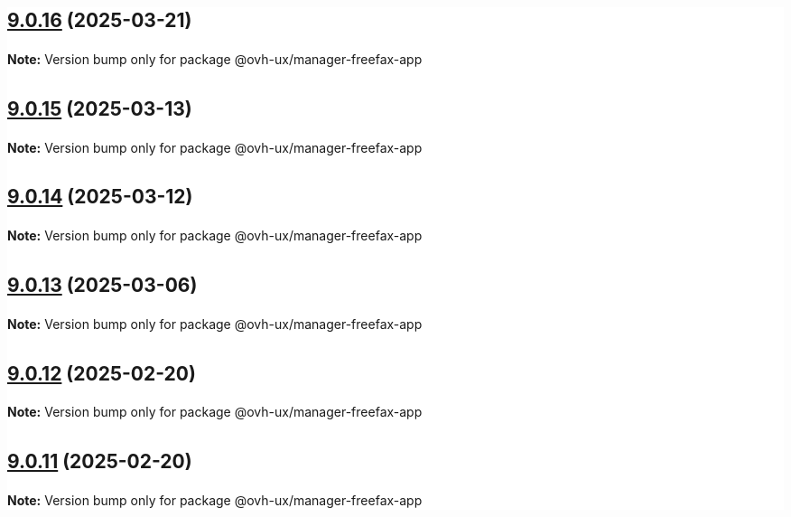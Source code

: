 

## [9.0.16](https://github.com/ovh/manager/compare/@ovh-ux/manager-freefax-app@9.0.15...@ovh-ux/manager-freefax-app@9.0.16) (2025-03-21)

**Note:** Version bump only for package @ovh-ux/manager-freefax-app





## [9.0.15](https://github.com/ovh/manager/compare/@ovh-ux/manager-freefax-app@9.0.14...@ovh-ux/manager-freefax-app@9.0.15) (2025-03-13)

**Note:** Version bump only for package @ovh-ux/manager-freefax-app





## [9.0.14](https://github.com/ovh/manager/compare/@ovh-ux/manager-freefax-app@9.0.13...@ovh-ux/manager-freefax-app@9.0.14) (2025-03-12)

**Note:** Version bump only for package @ovh-ux/manager-freefax-app





## [9.0.13](https://github.com/ovh/manager/compare/@ovh-ux/manager-freefax-app@9.0.12...@ovh-ux/manager-freefax-app@9.0.13) (2025-03-06)

**Note:** Version bump only for package @ovh-ux/manager-freefax-app





## [9.0.12](https://github.com/ovh/manager/compare/@ovh-ux/manager-freefax-app@9.0.11...@ovh-ux/manager-freefax-app@9.0.12) (2025-02-20)

**Note:** Version bump only for package @ovh-ux/manager-freefax-app





## [9.0.11](https://github.com/ovh/manager/compare/@ovh-ux/manager-freefax-app@9.0.10...@ovh-ux/manager-freefax-app@9.0.11) (2025-02-20)

**Note:** Version bump only for package @ovh-ux/manager-freefax-app



